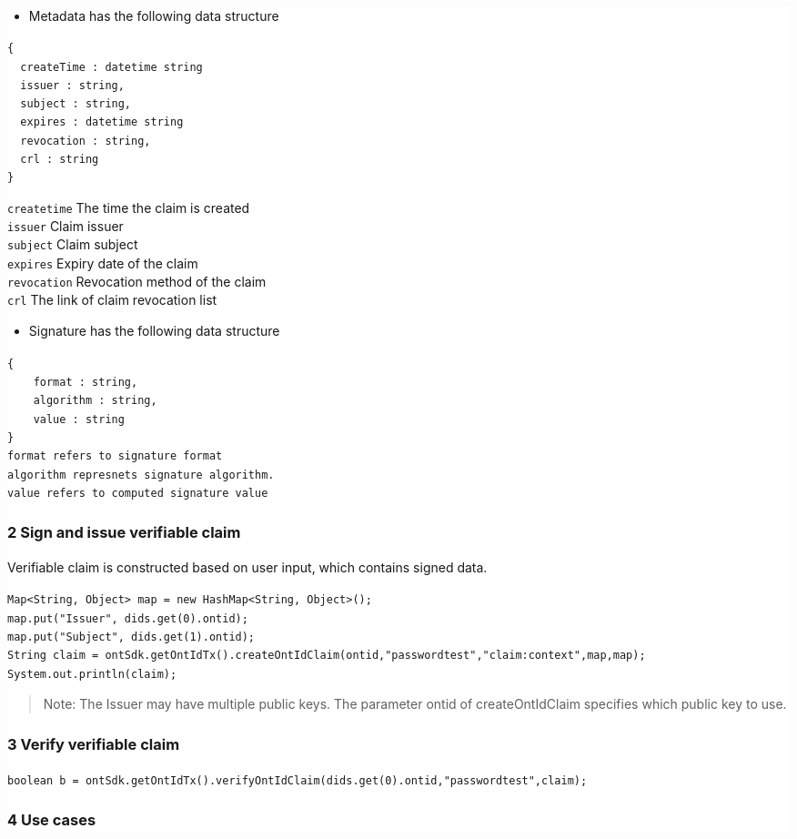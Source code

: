 * Metadata has the following data structure

```
{
  createTime : datetime string
  issuer : string,
  subject : string,
  expires : datetime string
  revocation : string,
  crl : string
}

```
`createtime` The time the claim is created  
`issuer` Claim issuer  
`subject` Claim subject  
`expires` Expiry date of the claim  
`revocation` Revocation method of the claim  
`crl` The link of claim revocation list


* Signature has the following data structure

```
{
    format : string,
    algorithm : string,
    value : string
}
format refers to signature format
algorithm represnets signature algorithm.
value refers to computed signature value
```

### 2 Sign and issue verifiable claim
Verifiable claim is constructed based on user input, which contains signed data.

```
Map<String, Object> map = new HashMap<String, Object>();
map.put("Issuer", dids.get(0).ontid);
map.put("Subject", dids.get(1).ontid);
String claim = ontSdk.getOntIdTx().createOntIdClaim(ontid,"passwordtest","claim:context",map,map);
System.out.println(claim);
```
> Note: The Issuer may have multiple public keys. The parameter ontid of createOntIdClaim specifies which public key to use.

### 3 Verify verifiable claim

```
boolean b = ontSdk.getOntIdTx().verifyOntIdClaim(dids.get(0).ontid,"passwordtest",claim);

```


### 4 Use cases
